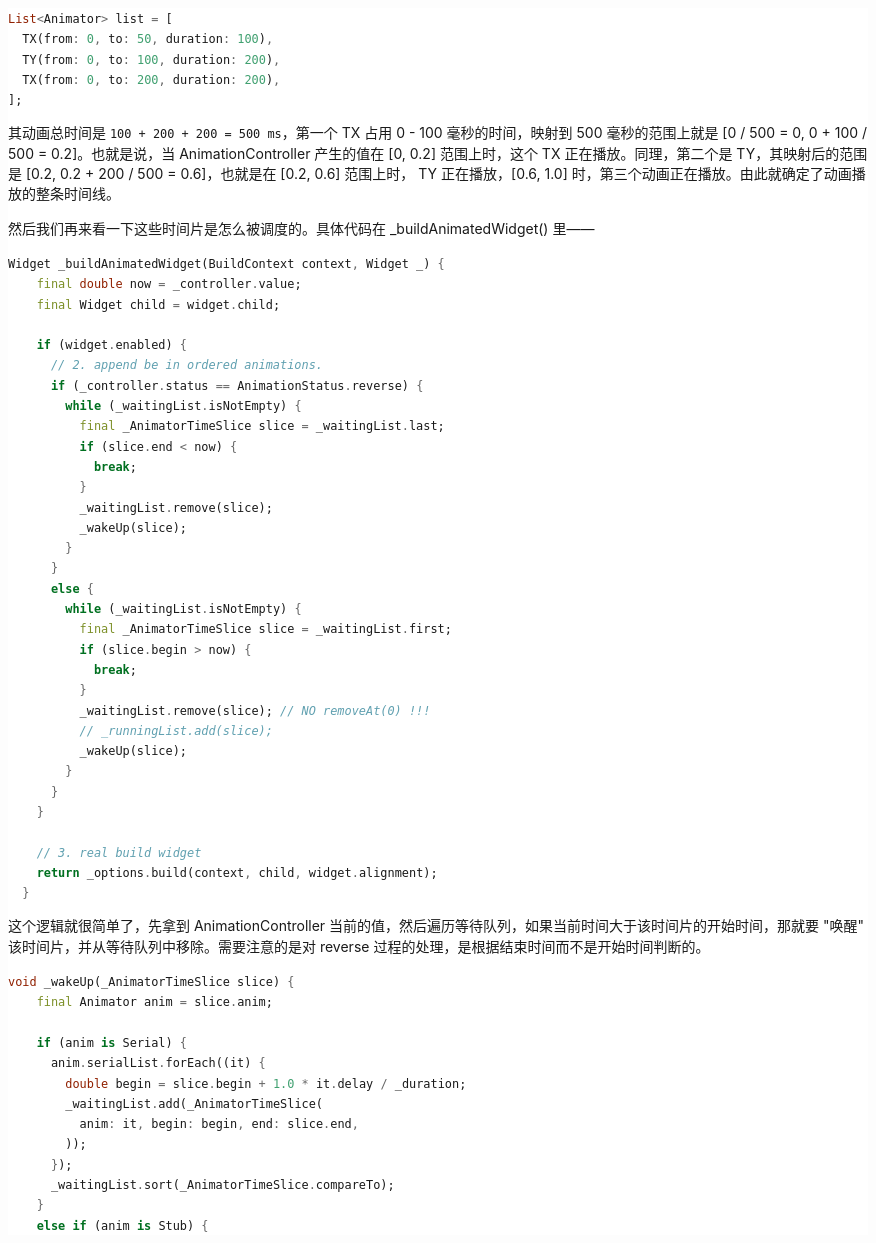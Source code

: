 ```dart
List<Animator> list = [
  TX(from: 0, to: 50, duration: 100),
  TY(from: 0, to: 100, duration: 200),
  TX(from: 0, to: 200, duration: 200),
];
```

其动画总时间是 `100 + 200 + 200 = 500 ms`，第一个 TX 占用 0 - 100 毫秒的时间，映射到 500 毫秒的范围上就是 
[0 / 500 = 0, 0 + 100 / 500 = 0.2]。也就是说，当 AnimationController 产生的值在 [0, 0.2] 范围上时，这个 TX
正在播放。同理，第二个是 TY，其映射后的范围是 [0.2, 0.2 + 200 / 500 = 0.6]，也就是在 [0.2, 0.6] 范围上时，
TY 正在播放，[0.6, 1.0] 时，第三个动画正在播放。由此就确定了动画播放的整条时间线。

然后我们再来看一下这些时间片是怎么被调度的。具体代码在 _buildAnimatedWidget() 里——

```dart
Widget _buildAnimatedWidget(BuildContext context, Widget _) {
    final double now = _controller.value;
    final Widget child = widget.child;

    if (widget.enabled) {
      // 2. append be in ordered animations.
      if (_controller.status == AnimationStatus.reverse) {
        while (_waitingList.isNotEmpty) {
          final _AnimatorTimeSlice slice = _waitingList.last;
          if (slice.end < now) {
            break;
          }
          _waitingList.remove(slice);
          _wakeUp(slice);
        }
      }
      else {
        while (_waitingList.isNotEmpty) {
          final _AnimatorTimeSlice slice = _waitingList.first;
          if (slice.begin > now) {
            break;
          }
          _waitingList.remove(slice); // NO removeAt(0) !!!
          // _runningList.add(slice);
          _wakeUp(slice);
        }
      }
    }

    // 3. real build widget
    return _options.build(context, child, widget.alignment);
  }
```
这个逻辑就很简单了，先拿到 AnimationController 当前的值，然后遍历等待队列，如果当前时间大于该时间片的开始时间，那就要
"唤醒" 该时间片，并从等待队列中移除。需要注意的是对 reverse 过程的处理，是根据结束时间而不是开始时间判断的。

```dart
void _wakeUp(_AnimatorTimeSlice slice) {
    final Animator anim = slice.anim;

    if (anim is Serial) {
      anim.serialList.forEach((it) {
        double begin = slice.begin + 1.0 * it.delay / _duration;
        _waitingList.add(_AnimatorTimeSlice(
          anim: it, begin: begin, end: slice.end,
        ));
      });
      _waitingList.sort(_AnimatorTimeSlice.compareTo);
    }
    else if (anim is Stub) {
```